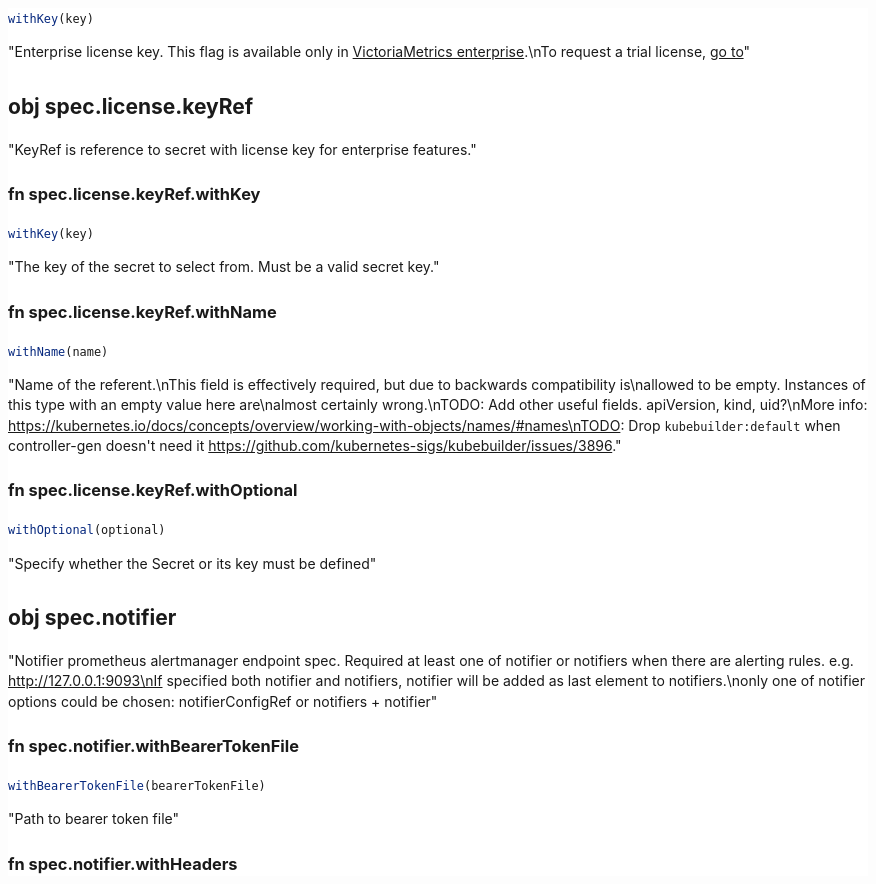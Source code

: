 ```ts
withKey(key)
```

"Enterprise license key. This flag is available only in [VictoriaMetrics enterprise](https://docs.victoriametrics.com/enterprise).\nTo request a trial license, [go to](https://victoriametrics.com/products/enterprise/trial)"

## obj spec.license.keyRef

"KeyRef is reference to secret with license key for enterprise features."

### fn spec.license.keyRef.withKey

```ts
withKey(key)
```

"The key of the secret to select from.  Must be a valid secret key."

### fn spec.license.keyRef.withName

```ts
withName(name)
```

"Name of the referent.\nThis field is effectively required, but due to backwards compatibility is\nallowed to be empty. Instances of this type with an empty value here are\nalmost certainly wrong.\nTODO: Add other useful fields. apiVersion, kind, uid?\nMore info: https://kubernetes.io/docs/concepts/overview/working-with-objects/names/#names\nTODO: Drop `kubebuilder:default` when controller-gen doesn't need it https://github.com/kubernetes-sigs/kubebuilder/issues/3896."

### fn spec.license.keyRef.withOptional

```ts
withOptional(optional)
```

"Specify whether the Secret or its key must be defined"

## obj spec.notifier

"Notifier prometheus alertmanager endpoint spec. Required at least one of notifier or notifiers when there are alerting rules. e.g. http://127.0.0.1:9093\nIf specified both notifier and notifiers, notifier will be added as last element to notifiers.\nonly one of notifier options could be chosen: notifierConfigRef or notifiers +  notifier"

### fn spec.notifier.withBearerTokenFile

```ts
withBearerTokenFile(bearerTokenFile)
```

"Path to bearer token file"

### fn spec.notifier.withHeaders

